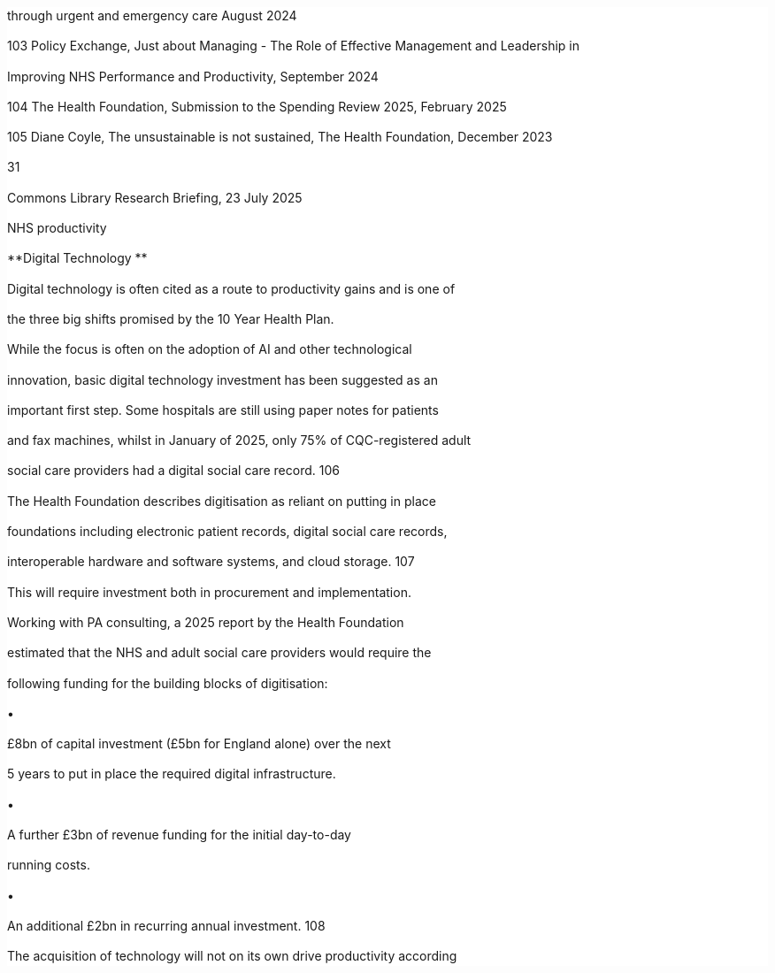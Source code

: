 through urgent and emergency care August 2024 

103 Policy Exchange, Just about Managing - The Role of Effective Management and Leadership in 

Improving NHS Performance and Productivity, September 2024 

104 The Health Foundation, Submission to the Spending Review 2025, February 2025 

105 Diane Coyle, The unsustainable is not sustained, The Health Foundation, December 2023 



31 

Commons Library Research Briefing, 23 July 2025 

NHS productivity 



**Digital Technology **

Digital technology is often cited as a route to productivity gains and is one of 

the three big shifts promised by the 10 Year Health Plan. 

While the focus is often on the adoption of AI and other technological 

innovation, basic digital technology investment has been suggested as an 

important first step. Some hospitals are still using paper notes for patients 

and fax machines, whilst in January of 2025, only 75% of CQC-registered adult 

social care providers had a digital social care record. 106 

The Health Foundation describes digitisation as reliant on putting in place 

foundations including electronic patient records, digital social care records, 

interoperable hardware and software systems, and cloud storage. 107 

This will require investment both in procurement and implementation. 

Working with PA consulting, a 2025 report by the Health Foundation 

estimated that the NHS and adult social care providers would require the 

following funding for the building blocks of digitisation: 

• 

£8bn of capital investment \(£5bn for England alone\) over the next 

5 years to put in place the required digital infrastructure. 

• 

A further £3bn of revenue funding for the initial day-to-day 

running costs. 

• 

An additional £2bn in recurring annual investment. 108 

The acquisition of technology will not on its own drive productivity according 
